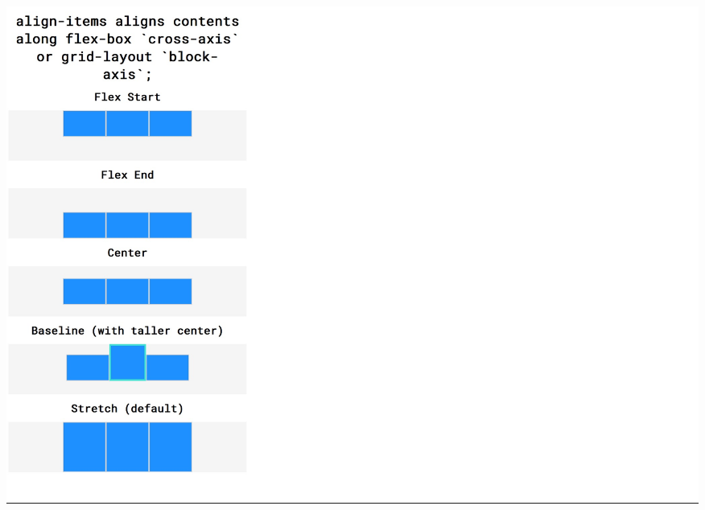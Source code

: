 [<img src="./flex-box/align-items/example.jpg" alt="drawing" width="300"/>](./flex-box/align-items/index.html)

---
